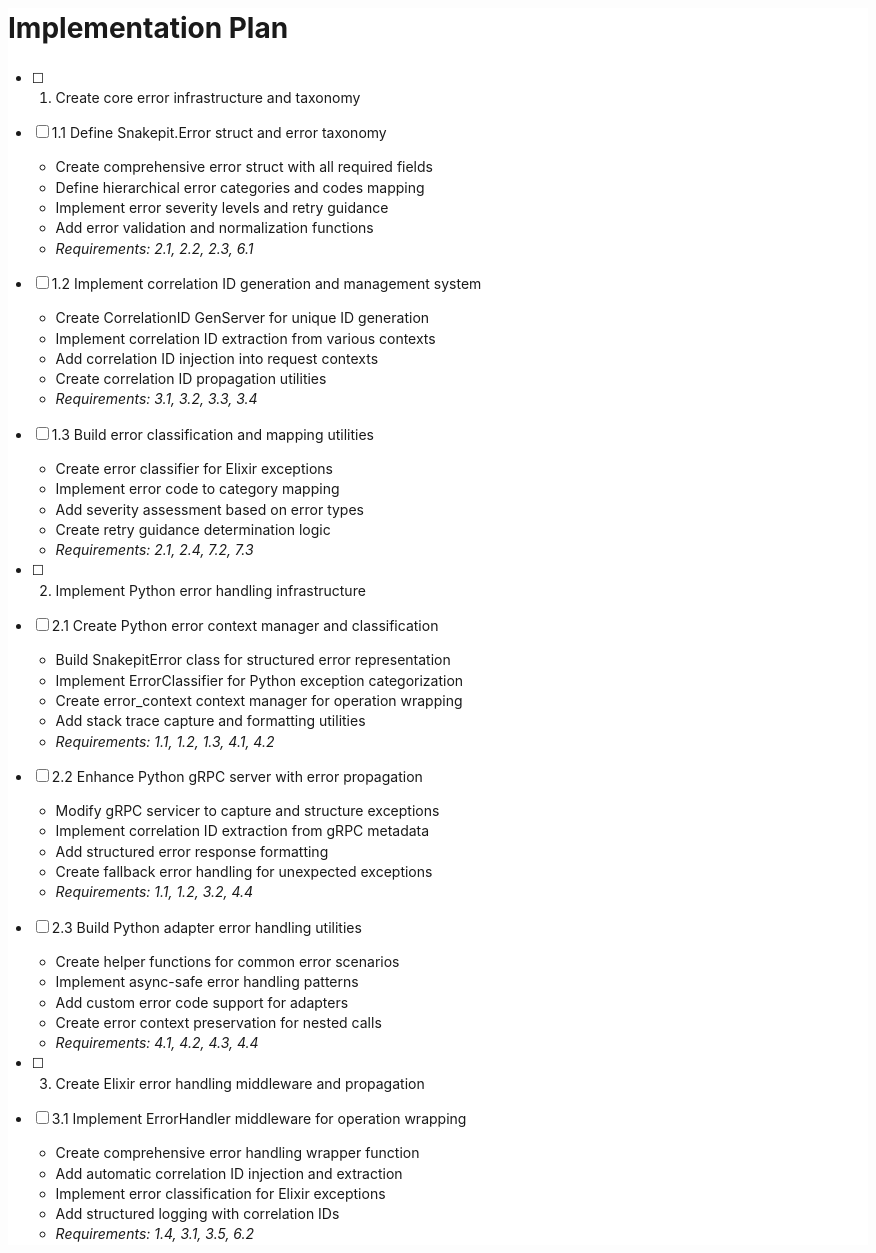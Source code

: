 # Implementation Plan

- [ ] 1. Create core error infrastructure and taxonomy
- [ ] 1.1 Define Snakepit.Error struct and error taxonomy
  - Create comprehensive error struct with all required fields
  - Define hierarchical error categories and codes mapping
  - Implement error severity levels and retry guidance
  - Add error validation and normalization functions
  - _Requirements: 2.1, 2.2, 2.3, 6.1_

- [ ] 1.2 Implement correlation ID generation and management system
  - Create CorrelationID GenServer for unique ID generation
  - Implement correlation ID extraction from various contexts
  - Add correlation ID injection into request contexts
  - Create correlation ID propagation utilities
  - _Requirements: 3.1, 3.2, 3.3, 3.4_

- [ ] 1.3 Build error classification and mapping utilities
  - Create error classifier for Elixir exceptions
  - Implement error code to category mapping
  - Add severity assessment based on error types
  - Create retry guidance determination logic
  - _Requirements: 2.1, 2.4, 7.2, 7.3_

- [ ] 2. Implement Python error handling infrastructure
- [ ] 2.1 Create Python error context manager and classification
  - Build SnakepitError class for structured error representation
  - Implement ErrorClassifier for Python exception categorization
  - Create error_context context manager for operation wrapping
  - Add stack trace capture and formatting utilities
  - _Requirements: 1.1, 1.2, 1.3, 4.1, 4.2_

- [ ] 2.2 Enhance Python gRPC server with error propagation
  - Modify gRPC servicer to capture and structure exceptions
  - Implement correlation ID extraction from gRPC metadata
  - Add structured error response formatting
  - Create fallback error handling for unexpected exceptions
  - _Requirements: 1.1, 1.2, 3.2, 4.4_

- [ ] 2.3 Build Python adapter error handling utilities
  - Create helper functions for common error scenarios
  - Implement async-safe error handling patterns
  - Add custom error code support for adapters
  - Create error context preservation for nested calls
  - _Requirements: 4.1, 4.2, 4.3, 4.4_

- [ ] 3. Create Elixir error handling middleware and propagation
- [ ] 3.1 Implement ErrorHandler middleware for operation wrapping
  - Create comprehensive error handling wrapper function
  - Add automatic correlation ID injection and extraction
  - Implement error classification for Elixir exceptions
  - Add structured logging with correlation IDs
  - _Requirements: 1.4, 3.1, 3.5, 6.2_
